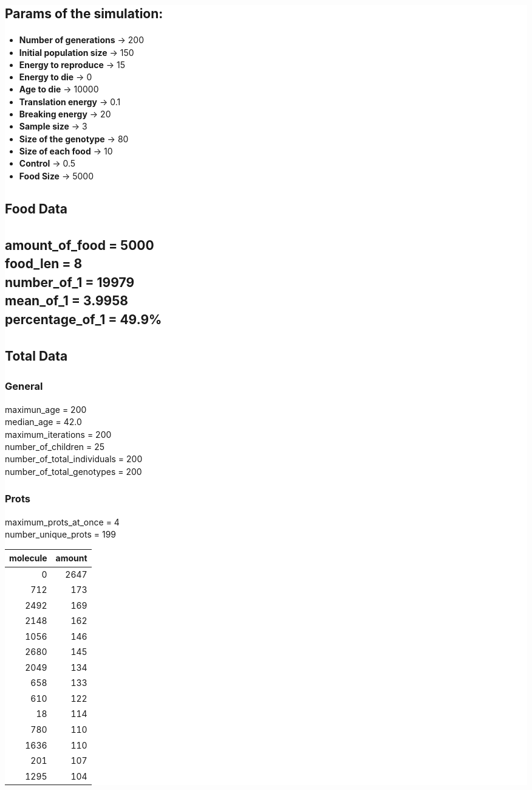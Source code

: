 ## Params of the simulation: 
* **Number of generations** &rarr; 200
* **Initial population size** &rarr; 150
* **Energy to reproduce** &rarr; 15
* **Energy to die** &rarr; 0
* **Age to die** &rarr; 10000
* **Translation energy** &rarr; 0.1
* **Breaking energy** &rarr; 20
* **Sample size** &rarr; 3
* **Size of the genotype** &rarr; 80
* **Size of each food** &rarr; 10
* **Control** &rarr; 0.5
* **Food Size** &rarr; 5000

## Food Data  
amount_of_food = 5000  
food_len = 8  
number_of_1 = 19979  
mean_of_1 = 3.9958  
percentage_of_1 = 49.9%  
---  
## Total Data  
### General  
maximun_age = 200  
median_age = 42.0  
maximum_iterations = 200  
number_of_children = 25  
number_of_total_individuals = 200  
number_of_total_genotypes = 200  
### Prots  
maximum_prots_at_once = 4  
number_unique_prots = 199  

|   molecule |   amount |
|-----------:|---------:|
|          0 |     2647 |
|        712 |      173 |
|       2492 |      169 |
|       2148 |      162 |
|       1056 |      146 |
|       2680 |      145 |
|       2049 |      134 |
|        658 |      133 |
|        610 |      122 |
|         18 |      114 |
|        780 |      110 |
|       1636 |      110 |
|        201 |      107 |
|       1295 |      104 |